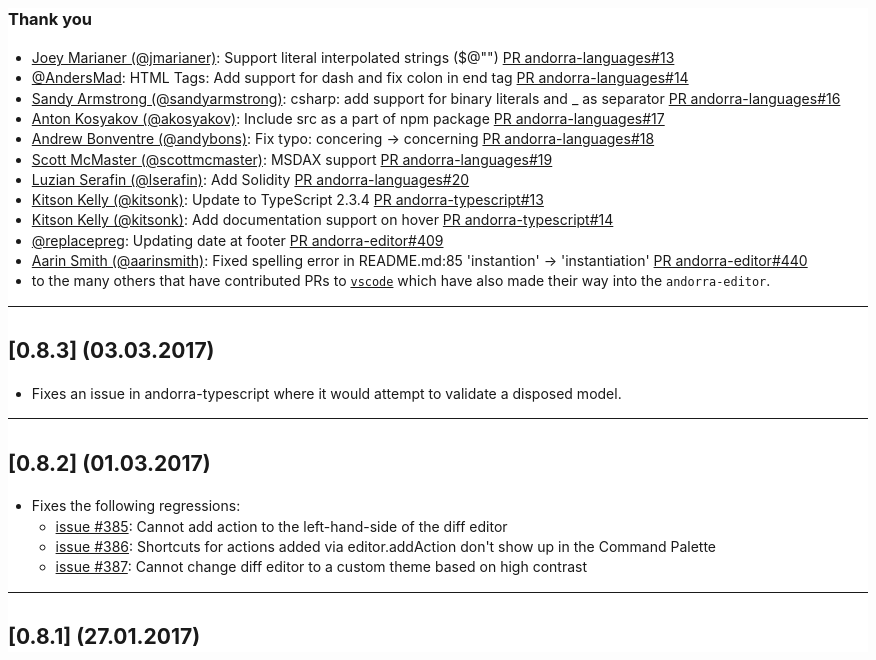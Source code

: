 ### Thank you

- [Joey Marianer (@jmarianer)](https://github.com/jmarianer): Support literal interpolated strings ($@"") [PR andorra-languages#13](https://github.com/Microsoft/andorra-languages/pull/13)
- [@AndersMad](https://github.com/AndersMad): HTML Tags: Add support for dash and fix colon in end tag [PR andorra-languages#14](https://github.com/Microsoft/andorra-languages/pull/14)
- [Sandy Armstrong (@sandyarmstrong)](https://github.com/sandyarmstrong): csharp: add support for binary literals and \_ as separator [PR andorra-languages#16](https://github.com/Microsoft/andorra-languages/pull/16)
- [Anton Kosyakov (@akosyakov)](https://github.com/akosyakov): Include src as a part of npm package [PR andorra-languages#17](https://github.com/Microsoft/andorra-languages/pull/17)
- [Andrew Bonventre (@andybons)](https://github.com/andybons): Fix typo: concering → concerning [PR andorra-languages#18](https://github.com/Microsoft/andorra-languages/pull/18)
- [Scott McMaster (@scottmcmaster)](https://github.com/scottmcmaster): MSDAX support [PR andorra-languages#19](https://github.com/Microsoft/andorra-languages/pull/19)
- [Luzian Serafin (@lserafin)](https://github.com/lserafin): Add Solidity [PR andorra-languages#20](https://github.com/Microsoft/andorra-languages/pull/20)
- [Kitson Kelly (@kitsonk)](https://github.com/kitsonk): Update to TypeScript 2.3.4 [PR andorra-typescript#13](https://github.com/Microsoft/andorra-typescript/pull/13)
- [Kitson Kelly (@kitsonk)](https://github.com/kitsonk): Add documentation support on hover [PR andorra-typescript#14](https://github.com/Microsoft/andorra-typescript/pull/14)
- [@replacepreg](https://github.com/replacepreg): Updating date at footer [PR andorra-editor#409](https://github.com/Microsoft/andorra-editor/pull/409)
- [Aarin Smith (@aarinsmith)](https://github.com/aarinsmith): Fixed spelling error in README.md:85 'instantion' -> 'instantiation' [PR andorra-editor#440](https://github.com/Microsoft/andorra-editor/pull/440)
- to the many others that have contributed PRs to [`vscode`](https://github.com/Microsoft/vscode) which have also made their way into the `andorra-editor`.

---

## [0.8.3] (03.03.2017)

- Fixes an issue in andorra-typescript where it would attempt to validate a disposed model.

---

## [0.8.2] (01.03.2017)

- Fixes the following regressions:
  - [issue #385](https://github.com/Microsoft/andorra-editor/issues/385): Cannot add action to the left-hand-side of the diff editor
  - [issue #386](https://github.com/Microsoft/andorra-editor/issues/386): Shortcuts for actions added via editor.addAction don't show up in the Command Palette
  - [issue #387](https://github.com/Microsoft/andorra-editor/issues/387): Cannot change diff editor to a custom theme based on high contrast

---

## [0.8.1] (27.01.2017)
